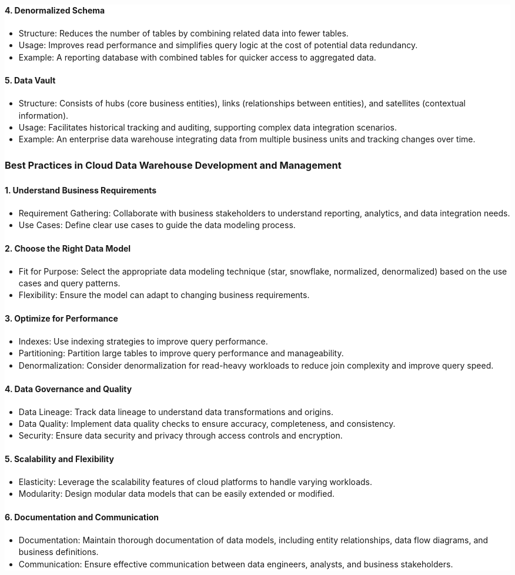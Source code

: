 #### 4. Denormalized Schema

- Structure: Reduces the number of tables by combining related data into fewer tables.
- Usage: Improves read performance and simplifies query logic at the cost of potential data redundancy.
- Example: A reporting database with combined tables for quicker access to aggregated data.

#### 5. Data Vault

- Structure: Consists of hubs (core business entities), links (relationships between entities), and satellites (contextual information).
- Usage: Facilitates historical tracking and auditing, supporting complex data integration scenarios.
- Example: An enterprise data warehouse integrating data from multiple business units and tracking changes over time.

### Best Practices in Cloud Data Warehouse Development and Management

#### 1. Understand Business Requirements

- Requirement Gathering: Collaborate with business stakeholders to understand reporting, analytics, and data integration needs.
- Use Cases: Define clear use cases to guide the data modeling process.

#### 2. Choose the Right Data Model

- Fit for Purpose: Select the appropriate data modeling technique (star, snowflake, normalized, denormalized) based on the use cases and query patterns.
- Flexibility: Ensure the model can adapt to changing business requirements.

#### 3. Optimize for Performance

- Indexes: Use indexing strategies to improve query performance.
- Partitioning: Partition large tables to improve query performance and manageability.
- Denormalization: Consider denormalization for read-heavy workloads to reduce join complexity and improve query speed.

#### 4. Data Governance and Quality

- Data Lineage: Track data lineage to understand data transformations and origins.
- Data Quality: Implement data quality checks to ensure accuracy, completeness, and consistency.
- Security: Ensure data security and privacy through access controls and encryption.

#### 5. Scalability and Flexibility

- Elasticity: Leverage the scalability features of cloud platforms to handle varying workloads.
- Modularity: Design modular data models that can be easily extended or modified.

#### 6. Documentation and Communication

- Documentation: Maintain thorough documentation of data models, including entity relationships, data flow diagrams, and business definitions.
- Communication: Ensure effective communication between data engineers, analysts, and business stakeholders.
